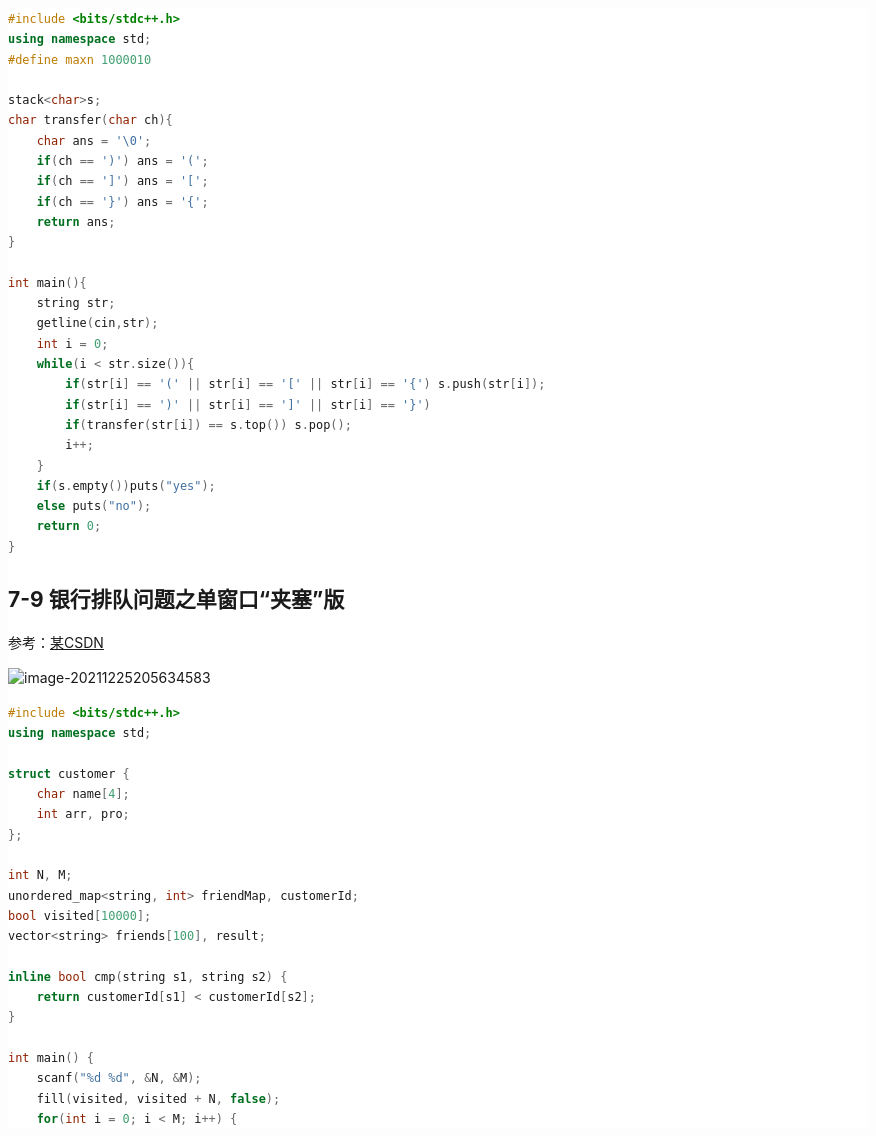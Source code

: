 ```c++
#include <bits/stdc++.h>
using namespace std;
#define maxn 1000010

stack<char>s;
char transfer(char ch){
    char ans = '\0';
    if(ch == ')') ans = '(';
    if(ch == ']') ans = '[';
    if(ch == '}') ans = '{';
    return ans;
}

int main(){
    string str;
    getline(cin,str);
    int i = 0;
    while(i < str.size()){
        if(str[i] == '(' || str[i] == '[' || str[i] == '{') s.push(str[i]);
        if(str[i] == ')' || str[i] == ']' || str[i] == '}')
        if(transfer(str[i]) == s.top()) s.pop();
        i++;
    }
    if(s.empty())puts("yes");
    else puts("no");
    return 0;
}
```



## **7-9 银行排队问题之单窗口“夹塞”版**

参考：[某CSDN](https://blog.csdn.net/qq_41231926/article/details/84943906?ops_request_misc=%257B%2522request%255Fid%2522%253A%2522164041964316780271985209%2522%252C%2522scm%2522%253A%252220140713.130102334..%2522%257D&request_id=164041964316780271985209&biz_id=0&utm_medium=distribute.pc_search_result.none-task-blog-2~all~sobaiduend~default-2-84943906.first_rank_v2_pc_rank_v29&utm_term=%E9%93%B6%E8%A1%8C%E6%8E%92%E9%98%9F%E9%97%AE%E9%A2%98%E4%B9%8B%E5%8D%95%E7%AA%97%E5%8F%A3%E2%80%9C%E5%A4%B9%E5%A1%9E%E2%80%9D%E7%89%88&spm=1018.2226.3001.4187)

![image-20211225205634583](C:\Users\11413\AppData\Roaming\Typora\typora-user-images\image-20211225205634583.png)

```c++
#include <bits/stdc++.h>
using namespace std;
 
struct customer {
	char name[4];
	int arr, pro;
};
 
int N, M;
unordered_map<string, int> friendMap, customerId;
bool visited[10000];
vector<string> friends[100], result;
 
inline bool cmp(string s1, string s2) {
	return customerId[s1] < customerId[s2];
}
 
int main() {
	scanf("%d %d", &N, &M);
	fill(visited, visited + N, false); 
	for(int i = 0; i < M; i++) {
```